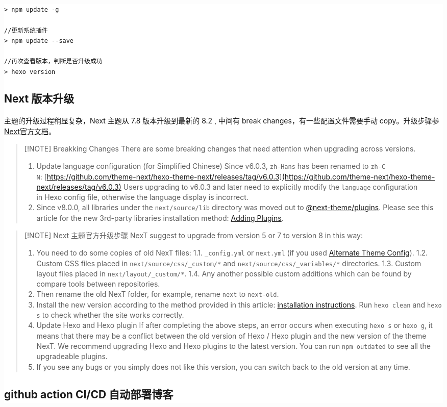 ```shell
> npm update -g

//更新系统插件
> npm update --save

//再次查看版本，判断是否升级成功
> hexo version
```

## Next 版本升级

主题的升级过程稍显复杂，Next 主题从 7.8 版本升级到最新的 8.2 , 中间有 break changes，有一些配置文件需要手动 copy。升级步骤参[Next官方文档](https://theme-next.js.org/docs/getting-started/upgrade.html)。

> [!NOTE] Breakking Changes
> There are some breaking changes that need attention when upgrading across versions.
>
> 1.  Update language configuration (for Simplified Chinese)
>     Since v6.0.3, `zh-Hans` has been renamed to `zh-CN`: [https://github.com/theme-next/hexo-theme-next/releases/tag/v6.0.3](https://github.com/theme-next/hexo-theme-next/releases/tag/v6.0.3)
>     Users upgrading to v6.0.3 and later need to explicitly modify the `language` configuration in Hexo config file, otherwise the language display is incorrect.
> 2.  Since v8.0.0, all libraries under the `next/source/lib` directory was moved out to [@next-theme/plugins](https://github.com/next-theme/plugins). Please see this article for the new 3rd-party libraries installation method: [Adding Plugins](https://theme-next.js.org/docs/third-party-services/#Adding-Plugins).

> [!NOTE] Next 主题官方升级步骤
> NexT suggest to upgrade from version 5 or 7 to version 8 in this way:
>
> 1. You need to do some copies of old NexT files:
>    1.1. `_config.yml` or `next.yml` (if you used [Alternate Theme Config](https://theme-next.js.org/docs/getting-started/configuration.html)).
>    1.2. Custom CSS files placed in `next/source/css/_custom/*` and
>    `next/source/css/_variables/*` directories.
>    1.3. Custom layout files placed in `next/layout/_custom/*`.
>    1.4. Any another possible custom additions which can be found by compare tools between repositories.
> 2. Then rename the old NexT folder, for example, rename `next` to `next-old`.
> 3. Install the new version according to the method provided in this article: [installation instructions](https://theme-next.js.org/docs/getting-started/installation.html). Run `hexo clean` and `hexo s` to check whether the site works correctly.
> 4. Update Hexo and Hexo plugin
>    If after completing the above steps, an error occurs when executing `hexo s` or `hexo g`, it means that there may be a conflict between the old version of Hexo / Hexo plugin and the new version of the theme NexT. We recommend upgrading Hexo and Hexo plugins to the latest version. You can run `npm outdated` to see all the upgradeable plugins.
> 5. If you see any bugs or you simply does not like this version, you can switch back to the old version at any time.

## github action CI/CD 自动部署博客
